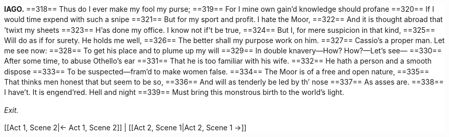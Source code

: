 **IAGO.**
==318== Thus do I ever make my fool my purse;
==319== For I mine own gain’d knowledge should profane
==320== If I would time expend with such a snipe
==321== But for my sport and profit. I hate the Moor,
==322== And it is thought abroad that ’twixt my sheets
==323== H’as done my office. I know not if’t be true,
==324== But I, for mere suspicion in that kind,
==325== Will do as if for surety. He holds me well,
==326== The better shall my purpose work on him.
==327== Cassio’s a proper man. Let me see now:
==328== To get his place and to plume up my will
==329== In double knavery—How? How?—Let’s see⁠—
==330== After some time, to abuse Othello’s ear
==331== That he is too familiar with his wife.
==332== He hath a person and a smooth dispose
==333== To be suspected—fram’d to make women false.
==334== The Moor is of a free and open nature,
==335== That thinks men honest that but seem to be so,
==336== And will as tenderly be led by th’ nose
==337== As asses are.
==338== I have’t. It is engend’red. Hell and night
==339== Must bring this monstrous birth to the world’s light.

*Exit.*

[[Act 1, Scene 2|← Act 1, Scene 2]] | [[Act 2, Scene 1|Act 2, Scene 1 →]]